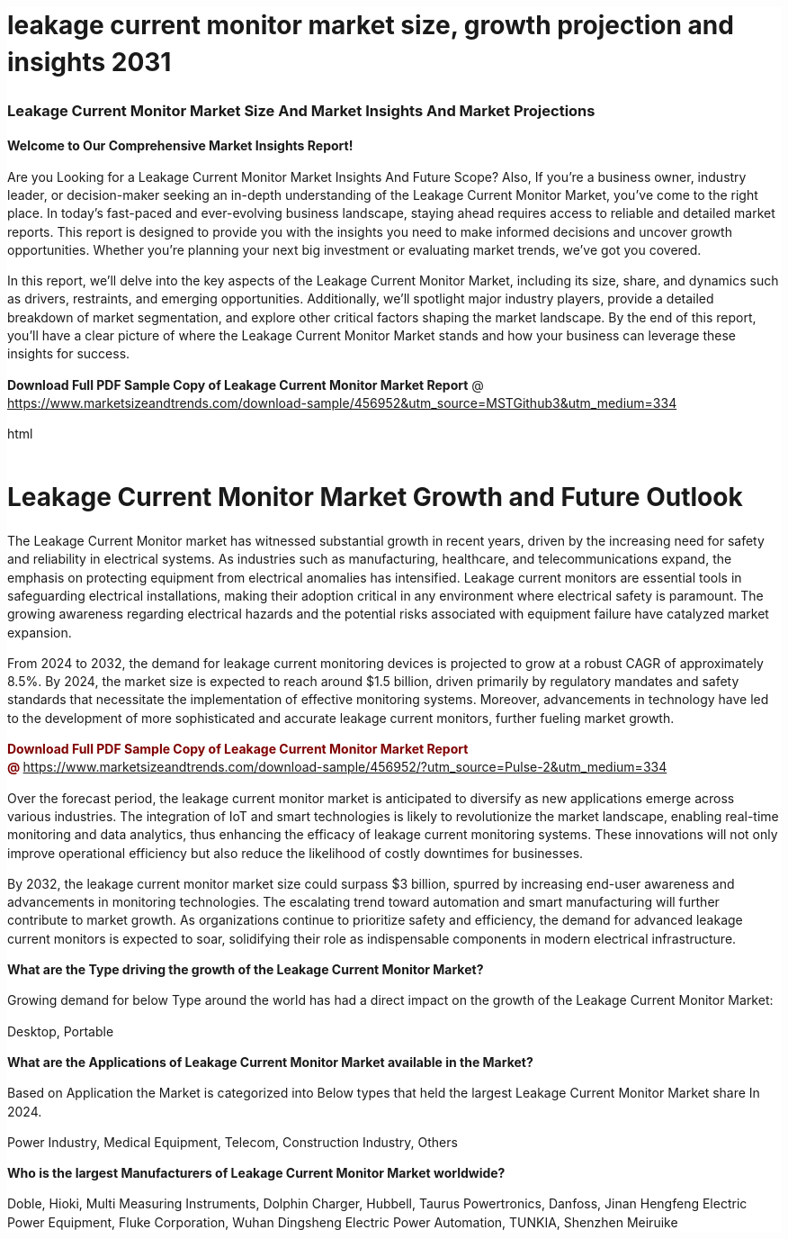 <H1>leakage current monitor market size, growth projection and insights 2031</H1><div class="" data-test-id=""><h3><span class="">Leakage Current Monitor Market Size And Market Insights And Market Projections</span></h3></div><div class="" data-test-id=""><p><strong>Welcome to Our Comprehensive Market Insights Report!</strong></p><p>Are you Looking for a Leakage Current Monitor Market Insights And Future Scope? Also, If you&rsquo;re a business owner, industry leader, or decision-maker seeking an in-depth understanding of the Leakage Current Monitor Market, you&rsquo;ve come to the right place. In today&rsquo;s fast-paced and ever-evolving business landscape, staying ahead requires access to reliable and detailed market reports. This report is designed to provide you with the insights you need to make informed decisions and uncover growth opportunities. Whether you&rsquo;re planning your next big investment or evaluating market trends, we&rsquo;ve got you covered.</p><p>In this report, we&rsquo;ll delve into the key aspects of the Leakage Current Monitor Market, including its size, share, and dynamics such as drivers, restraints, and emerging opportunities. Additionally, we&rsquo;ll spotlight major industry players, provide a detailed breakdown of market segmentation, and explore other critical factors shaping the market landscape. By the end of this report, you&rsquo;ll have a clear picture of where the Leakage Current Monitor Market stands and how your business can leverage these insights for success.</p><p><strong>Download Full PDF Sample Copy of Leakage Current Monitor Market Report</strong> @ <a href="https://www.marketsizeandtrends.com/download-sample/456952&utm_source=MSTGithub3&utm_medium=334" target="_blank">https://www.marketsizeandtrends.com/download-sample/456952&utm_source=MSTGithub3&utm_medium=334</a></p></div><div class="" data-test-id=""><p><span class="">html<!DOCTYPE html><html lang="en"><head> <meta charset="UTF-8"> <meta name="viewport" content="width=device-width, initial-scale=1.0"> <title>Leakage Current Monitor Market Growth and Outlook</title></head><body> <h1>Leakage Current Monitor Market Growth and Future Outlook</h1> <p>The Leakage Current Monitor market has witnessed substantial growth in recent years, driven by the increasing need for safety and reliability in electrical systems. As industries such as manufacturing, healthcare, and telecommunications expand, the emphasis on protecting equipment from electrical anomalies has intensified. Leakage current monitors are essential tools in safeguarding electrical installations, making their adoption critical in any environment where electrical safety is paramount. The growing awareness regarding electrical hazards and the potential risks associated with equipment failure have catalyzed market expansion.</p> <p>From 2024 to 2032, the demand for leakage current monitoring devices is projected to grow at a robust CAGR of approximately 8.5%. By 2024, the market size is expected to reach around $1.5 billion, driven primarily by regulatory mandates and safety standards that necessitate the implementation of effective monitoring systems. Moreover, advancements in technology have led to the development of more sophisticated and accurate leakage current monitors, further fueling market growth.</p> <p><strong><span style="color: #800000;">Download Full PDF Sample Copy of Leakage Current Monitor Market Report @</span>&nbsp;</strong><a href="https://www.marketsizeandtrends.com/download-sample/456952/?utm_source=Pulse-2&amp;utm_medium=334">https://www.marketsizeandtrends.com/download-sample/456952/?utm_source=Pulse-2&amp;utm_medium=334</a></p> <p>Over the forecast period, the leakage current monitor market is anticipated to diversify as new applications emerge across various industries. The integration of IoT and smart technologies is likely to revolutionize the market landscape, enabling real-time monitoring and data analytics, thus enhancing the efficacy of leakage current monitoring systems. These innovations will not only improve operational efficiency but also reduce the likelihood of costly downtimes for businesses.</p> <p>By 2032, the leakage current monitor market size could surpass $3 billion, spurred by increasing end-user awareness and advancements in monitoring technologies. The escalating trend toward automation and smart manufacturing will further contribute to market growth. As organizations continue to prioritize safety and efficiency, the demand for advanced leakage current monitors is expected to soar, solidifying their role as indispensable components in modern electrical infrastructure.</p></body></html></span></p><p><strong><span class="">What are the&nbsp;Type driving the growth of the Leakage Current Monitor Market?</span></strong></p></div><div class="" data-test-id=""><p><span class="">Growing demand for below Type around the world has had a direct impact on the growth of the Leakage Current Monitor Market:</span></p></div><div class="" data-test-id=""><p>Desktop, Portable</p><p><span class=""><strong>What are the&nbsp;Applications&nbsp;of Leakage Current Monitor Market available in the Market?</strong></span></p></div><div class="" data-test-id=""><p><span class="">Based on Application the Market is categorized into Below types that held the largest Leakage Current Monitor Market share In 2024.</span></p></div><div class="" data-test-id=""><p><span class="">Power Industry, Medical Equipment, Telecom, Construction Industry, Others</span></p><p><span class=""><strong>Who is the largest Manufacturers of Leakage Current Monitor Market worldwide?</strong></span></p></div><div class="" data-test-id=""><p><span class="">Doble, Hioki, Multi Measuring Instruments, Dolphin Charger, Hubbell, Taurus Powertronics, Danfoss, Jinan Hengfeng Electric Power Equipment, Fluke Corporation, Wuhan Dingsheng Electric Power Automation, TUNKIA, Shenzhen Meiruike